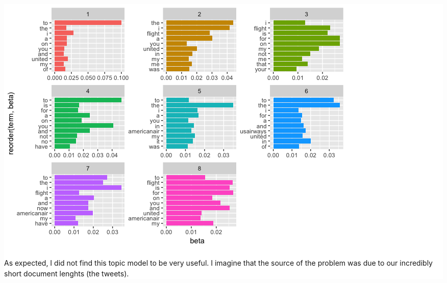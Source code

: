 ![](03_analyze_complaint_categories_files/figure-markdown_github/unnamed-chunk-10-1.png)

As expected, I did not find this topic model to be very useful. I imagine that the source of the problem was due to our incredibly short document lenghts (the tweets).
